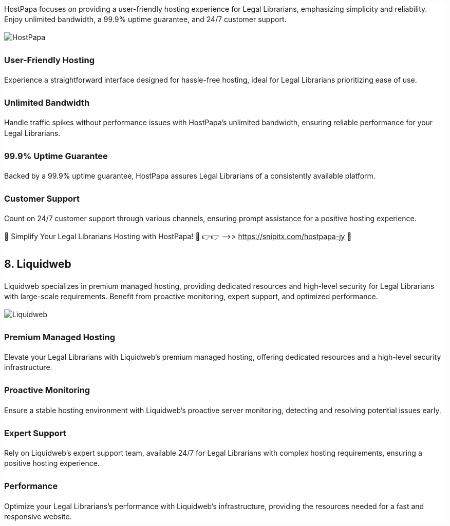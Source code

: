 HostPapa focuses on providing a user-friendly hosting experience for Legal Librarians, emphasizing simplicity and reliability. Enjoy unlimited bandwidth, a 99.9% uptime guarantee, and 24/7 customer support.

![HostPapa](https://i.imgur.com/ouDTkvl.jpeg "HostPapa Hosting")

### User-Friendly Hosting
Experience a straightforward interface designed for hassle-free hosting, ideal for Legal Librarians prioritizing ease of use.

### Unlimited Bandwidth
Handle traffic spikes without performance issues with HostPapa’s unlimited bandwidth, ensuring reliable performance for your Legal Librarians.

### 99.9% Uptime Guarantee
Backed by a 99.9% uptime guarantee, HostPapa assures Legal Librarians of a consistently available platform.

### Customer Support
Count on 24/7 customer support through various channels, ensuring prompt assistance for a positive hosting experience.

🌈 Simplify Your Legal Librarians Hosting with HostPapa! 🚀
👉👉 -->> https://snipitx.com/hostpapa-jy 🚀

## 8. Liquidweb

Liquidweb specializes in premium managed hosting, providing dedicated resources and high-level security for Legal Librarians with large-scale requirements. Benefit from proactive monitoring, expert support, and optimized performance.

![Liquidweb](https://i.imgur.com/4IvT9SC.jpeg "Liquidweb Hosting")

### Premium Managed Hosting
Elevate your Legal Librarians with Liquidweb’s premium managed hosting, offering dedicated resources and a high-level security infrastructure.

### Proactive Monitoring
Ensure a stable hosting environment with Liquidweb’s proactive server monitoring, detecting and resolving potential issues early.

### Expert Support
Rely on Liquidweb’s expert support team, available 24/7 for Legal Librarians with complex hosting requirements, ensuring a positive hosting experience.

### Performance
Optimize your Legal Librarians’s performance with Liquidweb’s infrastructure, providing the resources needed for a fast and responsive website.
